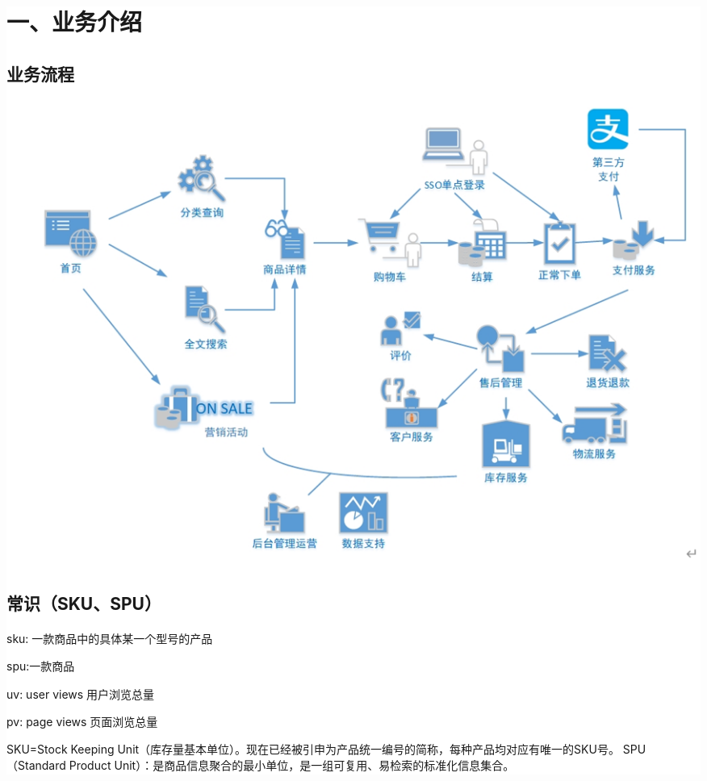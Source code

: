 # 一、业务介绍

## 业务流程

![image-20200618200916516](upload\image-20200618200916516.png)

## 常识（SKU、SPU）

sku: 一款商品中的具体某一个型号的产品

spu:一款商品

uv: user views 用户浏览总量

pv: page views 页面浏览总量

SKU=Stock Keeping Unit（库存量基本单位）。现在已经被引申为产品统一编号的简称，每种产品均对应有唯一的SKU号。
SPU（Standard Product Unit）：是商品信息聚合的最小单位，是一组可复用、易检索的标准化信息集合。
